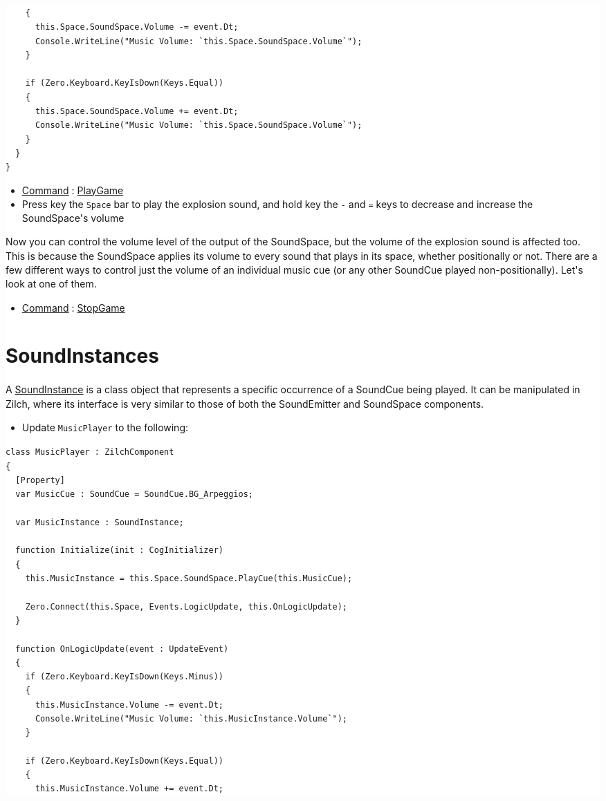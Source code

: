 ```lang=csharp, name="MusicPlayer (continued 1)"
    {
      this.Space.SoundSpace.Volume -= event.Dt;
      Console.WriteLine("Music Volume: `this.Space.SoundSpace.Volume`");
    }
    
    if (Zero.Keyboard.KeyIsDown(Keys.Equal))
    {
      this.Space.SoundSpace.Volume += event.Dt;
      Console.WriteLine("Music Volume: `this.Space.SoundSpace.Volume`");
    }
  }
}
```

- [ Command](https://github.com/zeroengineteam/ZeroDocs/blob/master/zero_editor_documentation/zeromanual/editor/editorcommands/commands.markdown) : [ PlayGame](https://github.com/zeroengineteam/ZeroDocs/blob/master/code_reference/command_reference.markdown#playgame)
- Press key the `Space` bar to play the explosion sound, and hold key the `-` and `=` keys to decrease and increase the SoundSpace's volume

Now you can control the volume level of the output of the SoundSpace, but the volume of the explosion sound is affected too. This is because the SoundSpace applies its volume to every sound that plays in its space, whether positionally or not. There are a few different ways to control just the volume of an individual music cue (or any other SoundCue played non-positionally). Let's look at one of them.

- [ Command](https://github.com/zeroengineteam/ZeroDocs/blob/master/zero_editor_documentation/zeromanual/editor/editorcommands/commands.markdown) : [ StopGame](https://github.com/zeroengineteam/ZeroDocs/blob/master/code_reference/command_reference.markdown#stopgame)

 #  SoundInstances

A [ SoundInstance](https://github.com/zeroengineteam/ZeroDocs/blob/master/code_reference/class_reference/soundinstance.markdown) is a class object that represents a specific occurrence of a SoundCue being played. It can be manipulated in Zilch, where its interface is very similar to those of both the SoundEmitter and SoundSpace components.

- Update `MusicPlayer` to the following:

```lang=csharp, name="MusicPlayer (continued 2)"
class MusicPlayer : ZilchComponent
{
  [Property]
  var MusicCue : SoundCue = SoundCue.BG_Arpeggios;
  
  var MusicInstance : SoundInstance;
  
  function Initialize(init : CogInitializer)
  {
    this.MusicInstance = this.Space.SoundSpace.PlayCue(this.MusicCue);
    
    Zero.Connect(this.Space, Events.LogicUpdate, this.OnLogicUpdate);
  }
  
  function OnLogicUpdate(event : UpdateEvent)
  {
    if (Zero.Keyboard.KeyIsDown(Keys.Minus))
    {
      this.MusicInstance.Volume -= event.Dt;
      Console.WriteLine("Music Volume: `this.MusicInstance.Volume`");
    }
    
    if (Zero.Keyboard.KeyIsDown(Keys.Equal))
    {
      this.MusicInstance.Volume += event.Dt;
```